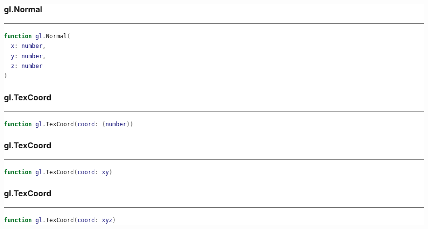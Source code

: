 








### gl.Normal
---
```lua
function gl.Normal(
  x: number,
  y: number,
  z: number
)
```












### gl.TexCoord
---
```lua
function gl.TexCoord(coord: (number))
```












### gl.TexCoord
---
```lua
function gl.TexCoord(coord: xy)
```












### gl.TexCoord
---
```lua
function gl.TexCoord(coord: xyz)
```
